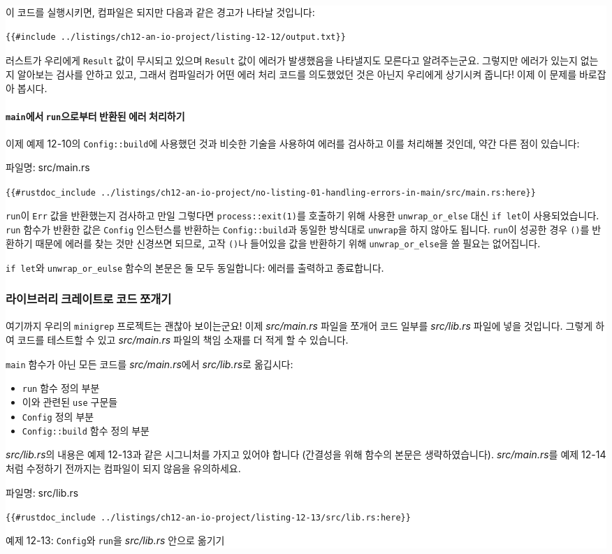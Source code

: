 이 코드를 실행시키면, 컴파일은 되지만 다음과 같은 경고가 나타날 것입니다:

```console
{{#include ../listings/ch12-an-io-project/listing-12-12/output.txt}}
```

러스트가 우리에게 `Result` 값이 무시되고 있으며 `Result` 값이 에러가
발생했음을 나타낼지도 모른다고 알려주는군요. 그렇지만 에러가 있는지 없는지
알아보는 검사를 안하고 있고, 그래서 컴파일러가 어떤 에러 처리 코드를 의도했었던
것은 아닌지 우리에게 상기시켜 줍니다! 이제 이 문제를 바로잡아 봅시다.

#### `main`에서 `run`으로부터 반환된 에러 처리하기

이제 예제 12-10의 `Config::build`에 사용했던 것과 비슷한 기술을 사용하여
에러를 검사하고 이를 처리해볼 것인데, 약간 다른 점이 있습니다:

<span class="filename">파일명: src/main.rs</span>

```rust,ignore
{{#rustdoc_include ../listings/ch12-an-io-project/no-listing-01-handling-errors-in-main/src/main.rs:here}}
```

`run`이 `Err` 값을 반환했는지 검사하고 만일 그렇다면 `process::exit(1)`를
호출하기 위해 사용한 `unwrap_or_else` 대신 `if let`이 사용되었습니다. `run`
함수가 반환한 값은 `Config` 인스턴스를 반환하는 `Config::build`과 동일한
방식대로 `unwrap`을 하지 않아도 됩니다. `run`이 성공한 경우 `()`를 반환하기
때문에 에러를 찾는 것만 신경쓰면 되므로, 고작 `()`나 들어있을 값을
반환하기 위해 `unwrap_or_else`을 쓸 필요는 없어집니다.

`if let`와 `unwrap_or_eulse` 함수의 본문은 둘 모두 동일합니다:
에러를 출력하고 종료합니다.

### 라이브러리 크레이트로 코드 쪼개기

여기까지 우리의 `minigrep` 프로젝트는 괜찮아 보이는군요! 이제 *src/main.rs*
파일을 쪼개어 코드 일부를 *src/lib.rs* 파일에 넣을 것입니다. 그렇게 하여
코드를 테스트할 수 있고 *src/main.rs* 파일의 책임 소재를 더 적게 할 수 있습니다.

`main` 함수가 아닌 모든 코드를 *src/main.rs*에서 *src/lib.rs*로
옮깁시다:

* `run` 함수 정의 부분
* 이와 관련된 `use` 구문들
* `Config` 정의 부분
* `Config::build` 함수 정의 부분

*src/lib.rs*의 내용은 예제 12-13과 같은 시그니처를 가지고 있어야 합니다
(간결성을 위해 함수의 본문은 생략하였습니다). *src/main.rs*를 예제 12-14처럼
수정하기 전까지는 컴파일이 되지 않음을 유의하세요.

<span class="filename">파일명: src/lib.rs</span>

```rust,ignore,does_not_compile
{{#rustdoc_include ../listings/ch12-an-io-project/listing-12-13/src/lib.rs:here}}
```

<span class="caption">예제 12-13: `Config`와 `run`을 *src/lib.rs*
안으로 옮기기</span>
